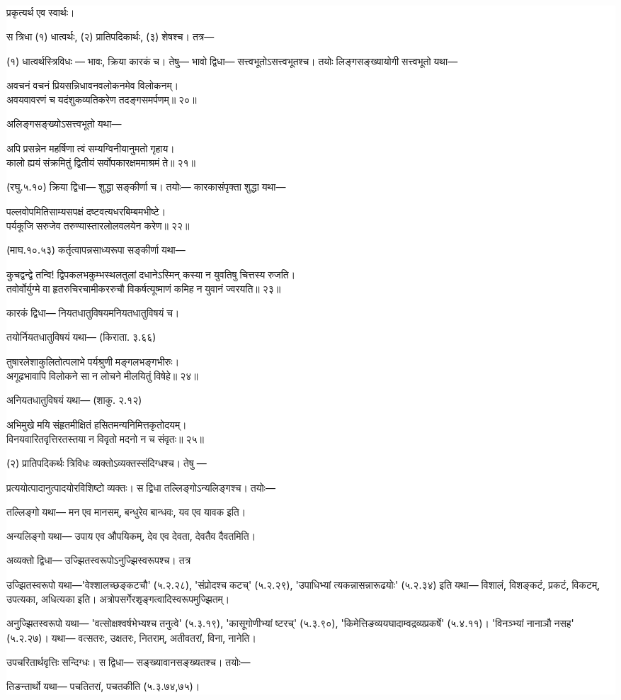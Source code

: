 प्रकृत्यर्थ एव स्वार्थः।

स त्रिधा (१) धात्वर्थः, (२) प्रातिपदिकार्थः, (३) शेषश्‍च। तत्र—

(१) धात्वर्थस्त्रिविधः — भावः, क्रिया कारकं च। तेषु— भावो द्विधा— सत्त्वभूतोऽसत्त्वभूतश्‍च। तयोः लिङ्गसङ्ख्यायोगी सत्त्वभूतो यथा—

अवचनं वचनं प्रियसन्निधावनवलोकनमेव विलोकनम्।  
अवयवावरणं च यदंशुकव्यतिकरेण तदङ्गसमर्पणम्॥ २०॥  

अलिङ्गसङ्ख्योऽसत्त्वभूतो यथा—

अपि प्रसन्नेन महर्षिणा त्वं सम्यग्विनीयानुमतो गृहाय।  
कालो ह्ययं संक्रमितुं द्वितीयं सर्वोपकारक्षममाश्रमं ते॥ २१॥  

(रघु.५.१०) 
क्रिया द्विधा— शुद्धा सङ्कीर्णा च। तयोः— कारकासंपृक्ता शुद्धा यथा—

पल्लवोपमितिसाम्यसपक्षं दष्टवत्यधरबिम्बमभीष्टे।  
पर्यकूजि सरुजेव तरुण्यास्तारलोलवलयेन करेण॥ २२॥  

 (माघ.१०.५३) 
कर्तृत्वापन्नसाध्यरूपा सङ्कीर्णा यथा—

कुचद्वन्द्वे तन्वि! द्विपकलभकुम्भस्थलतुलां दधानेऽस्मिन् कस्या न युवतिषु चित्तस्य रुजति।  
तवोर्वोर्युग्मे वा हृतरुचिरचामीकररुचौ विकर्षत्यूष्माणं कमिह न युवानं ज्वरयति॥ २३॥  

कारकं द्विधा— नियतधातुविषयमनियतधातुविषयं च।

तयोर्नियतधातुविषयं यथा— (किराता. ३.६६)

तुषारलेशाकुलितोत्पलाभे पर्यश्रुणी मङ्गलभङ्गभीरुः।  
अगूढभावापि विलोकने सा न लोचने मीलयितुं विषेहे॥ २४॥  

  
अनियतधातुविषयं यथा— (शाकु. २.१२)

अभिमुखे मयि संहृतमीक्षितं हसितमन्यनिमित्तकृतोदयम्।  
विनयवारितवृत्तिरतस्तया न विवृतो मदनो न च संवृतः॥ २५॥  

(२) प्रातिपदिकर्थः त्रिविधः व्यक्तोऽव्यक्तस्संदिग्धश्‍च। तेषु —

प्रत्ययोत्पादानुत्पादयोरविशिष्‍टो व्यक्तः। स द्विधा तल्लिङ्गोऽन्यलिङ्गश्‍च। तयोः—

तल्लिङ्गो यथा— मन एव मानसम्, बन्धुरेव बान्धवः, यव एव यावक इति।

अन्यलिङ्गो यथा— उपाय एव औपयिकम्, देव एव देवता, देवतैव दैवतमिति।

अव्यक्तो द्विधा— उज्झितस्वरूपोऽनुज्झिस्वरूपश्‍च। तत्र

उज्झितस्वरूपो यथा—'वेश्शालच्छङ्कटचौ' (५.२.२८), 'संप्रोदश्‍च कटच्' (५.२.२९), 'उपाधिभ्यां त्यकन्नासन्नारूढयोः' (५.२.३४) इति यथा— विशालं, विशङ्कटं, प्रकटं, विकटम्, उपत्यका, अधित्यका इति। अत्रोपसर्गेरशृङ्गत्वादिस्वरूपमुज्झितम्।

अनुज्झितस्वरूपो यथा— 'वत्सोक्षश्वर्षभेभ्यश्‍च तनुत्वे' (५.३.१९), 'कासूगोणीभ्यां ष्‍टरच्' (५.३.९०), 'किमेत्तिङव्ययघादाम्वद्रव्यप्रकर्षे' (५.४.११)। 'विनञ्भ्यां नानाञौ नसह' (५.२.२७)। यथा— वत्सतरः, उक्षतरः, नितराम्, अतीवतरां, विना, नानेति।

उपचरितार्थवृत्तिः सन्दिग्धः। स द्विधा— सङ्ख्यावानसङ्ख्यतश्‍च। तयोः—

तिङन्तार्थो यथा— पचतितरां, पचतकीति (५.३.७४,७५)।
